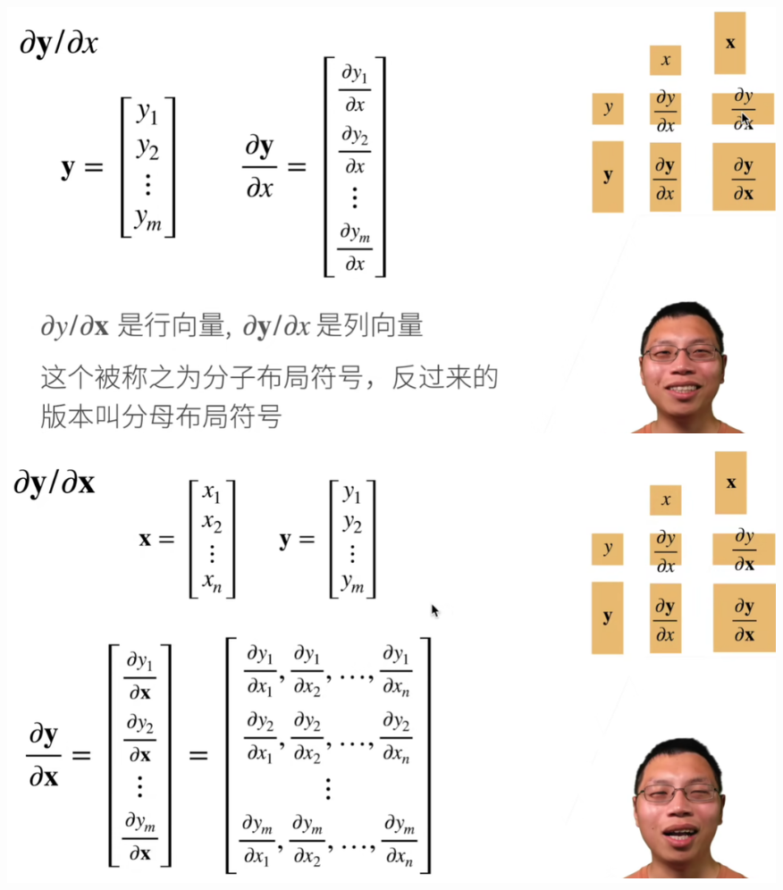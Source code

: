 ![image-20240210120326805](learning.assets/image-20240210120326805.png)

![image-20240210120544650](learning.assets/image-20240210120544650.png)
